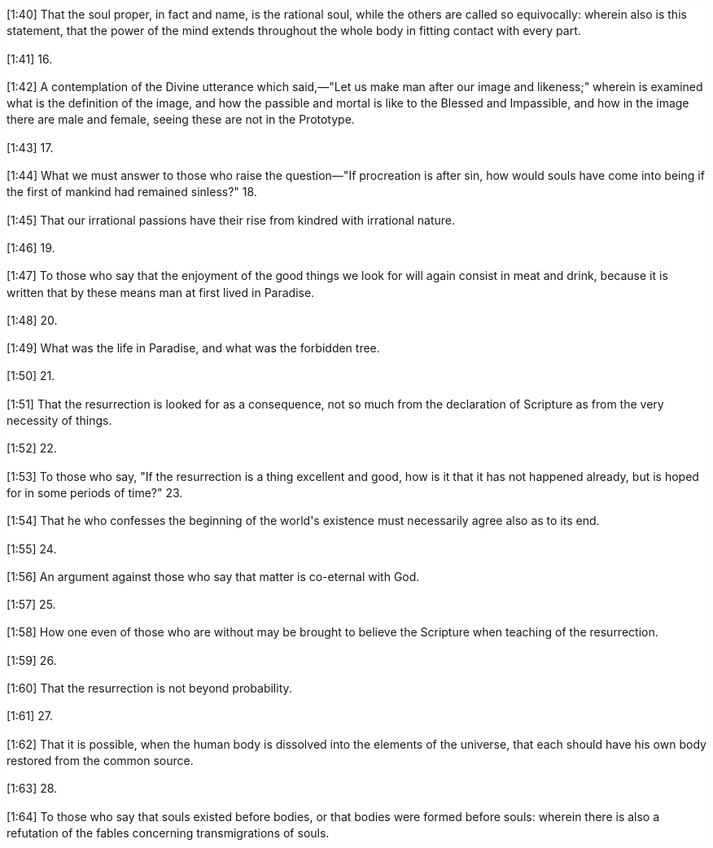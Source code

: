 [1:40] That the soul proper, in fact and name, is the rational soul, while the others are called so equivocally: wherein also is this statement, that the power of the mind extends throughout the whole body in fitting contact with every part.

[1:41] 16.

[1:42] A contemplation of the Divine utterance which said,—"Let us make man after our image and likeness;" wherein is examined what is the definition of the image, and how the passible and mortal is like to the Blessed and Impassible, and how in the image there are male and female, seeing these are not in the Prototype.

[1:43] 17.

[1:44] What we must answer to those who raise the question—"If procreation is after sin, how would souls have come into being if the first of mankind had remained sinless?"  18.

[1:45] That our irrational passions have their rise from kindred with irrational nature.

[1:46] 19.

[1:47] To those who say that the enjoyment of the good things we look for will again consist in meat and drink, because it is written that by these means man at first lived in Paradise.

[1:48] 20.

[1:49] What was the life in Paradise, and what was the forbidden tree.

[1:50] 21.

[1:51] That the resurrection is looked for as a consequence, not so much from the declaration of Scripture as from the very necessity of things.

[1:52] 22.

[1:53] To those who say, "If the resurrection is a thing excellent and good, how is it that it has not happened already, but is hoped for in some periods of time?"  23.

[1:54] That he who confesses the beginning of the world's existence must necessarily agree also as to its end.

[1:55] 24.

[1:56] An argument against those who say that matter is co-eternal with God.

[1:57] 25.

[1:58] How one even of those who are without may be brought to believe the Scripture when teaching of the resurrection.

[1:59] 26.

[1:60] That the resurrection is not beyond probability.

[1:61] 27.

[1:62] That it is possible, when the human body is dissolved into the elements of the universe, that each should have his own body restored from the common source.

[1:63] 28.

[1:64] To those who say that souls existed before bodies, or that bodies were formed before souls: wherein there is also a refutation of the fables concerning transmigrations of souls.
